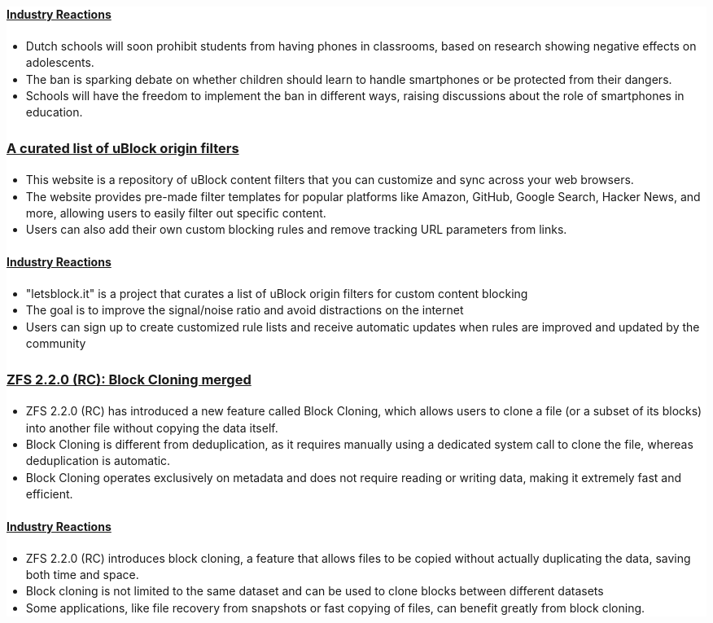 #### [Industry Reactions](http://news.ycombinator.com/item?id=36586127)

- Dutch schools will soon prohibit students from having phones in classrooms, based on research showing negative effects on adolescents.
- The ban is sparking debate on whether children should learn to handle smartphones or be protected from their dangers.
- Schools will have the freedom to implement the ban in different ways, raising discussions about the role of smartphones in education.

### [A curated list of uBlock origin filters](https://letsblock.it/filters)

- This website is a repository of uBlock content filters that you can customize and sync across your web browsers.
- The website provides pre-made filter templates for popular platforms like Amazon, GitHub, Google Search, Hacker News, and more, allowing users to easily filter out specific content.
- Users can also add their own custom blocking rules and remove tracking URL parameters from links.

#### [Industry Reactions](http://news.ycombinator.com/item?id=36585371)

- "letsblock.it" is a project that curates a list of uBlock origin filters for custom content blocking
- The goal is to improve the signal/noise ratio and avoid distractions on the internet
- Users can sign up to create customized rule lists and receive automatic updates when rules are improved and updated by the community

### [ZFS 2.2.0 (RC): Block Cloning merged](https://github.com/openzfs/zfs/pull/13392)

- ZFS 2.2.0 (RC) has introduced a new feature called Block Cloning, which allows users to clone a file (or a subset of its blocks) into another file without copying the data itself.
- Block Cloning is different from deduplication, as it requires manually using a dedicated system call to clone the file, whereas deduplication is automatic.
- Block Cloning operates exclusively on metadata and does not require reading or writing data, making it extremely fast and efficient.

#### [Industry Reactions](http://news.ycombinator.com/item?id=36588240)

- ZFS 2.2.0 (RC) introduces block cloning, a feature that allows files to be copied without actually duplicating the data, saving both time and space.
- Block cloning is not limited to the same dataset and can be used to clone blocks between different datasets
- Some applications, like file recovery from snapshots or fast copying of files, can benefit greatly from block cloning.

</Steps>
